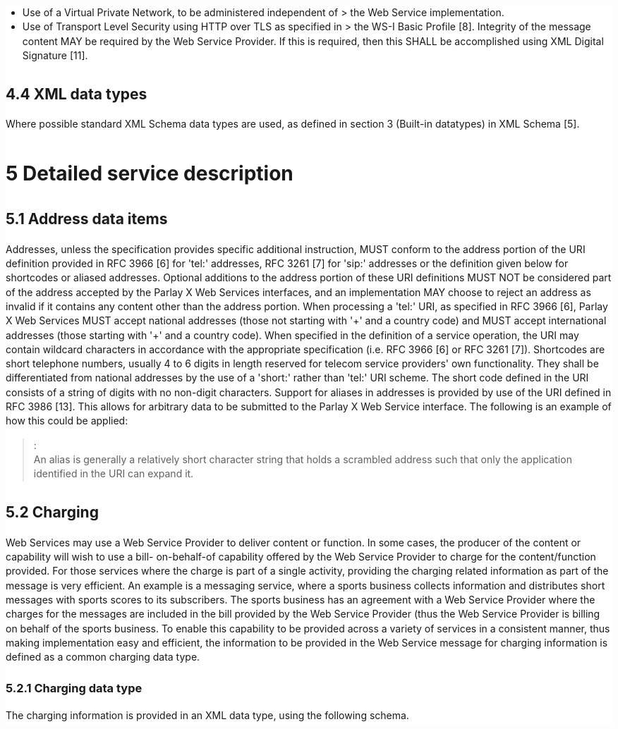   * Use of a Virtual Private Network, to be administered independent of > the Web Service implementation.
  * Use of Transport Level Security using HTTP over TLS as specified in > the WS-I Basic Profile [8].
Integrity of the message content MAY be required by the Web Service Provider.
If this is required, then this SHALL be accomplished using XML Digital
Signature [11].
## 4.4 XML data types
Where possible standard XML Schema data types are used, as defined in section
3 (Built-in datatypes) in XML Schema [5].
# 5 Detailed service description
## 5.1 Address data items
Addresses, unless the specification provides specific additional instruction,
MUST conform to the address portion of the URI definition provided in RFC 3966
[6] for \'tel:\' addresses, RFC 3261 [7] for \'sip:\' addresses or the
definition given below for shortcodes or aliased addresses. Optional additions
to the address portion of these URI definitions MUST NOT be considered part of
the address accepted by the Parlay X Web Services interfaces, and an
implementation MAY choose to reject an address as invalid if it contains any
content other than the address portion.
When processing a \'tel:\' URI, as specified in RFC 3966 [6], Parlay X Web
Services MUST accept national addresses (those not starting with \'+\' and a
country code) and MUST accept international addresses (those starting with
\'+\' and a country code).
When specified in the definition of a service operation, the URI may contain
wildcard characters in accordance with the appropriate specification (i.e. RFC
3966 [6] or RFC 3261 [7]).
Shortcodes are short telephone numbers, usually 4 to 6 digits in length
reserved for telecom service providers\' own functionality. They shall be
differentiated from national addresses by the use of a \'short:\' rather than
\'tel:\' URI scheme. The short code defined in the URI consists of a string of
digits with no non-digit characters.
Support for aliases in addresses is provided by use of the URI defined in RFC
3986 [13]. This allows for arbitrary data to be submitted to the Parlay X Web
Service interface. The following is an example of how this could be applied:
> \:\
An alias is generally a relatively short character string that holds a
scrambled address such that only the application identified in the URI can
expand it.
## 5.2 Charging
Web Services may use a Web Service Provider to deliver content or function. In
some cases, the producer of the content or capability will wish to use a bill-
on-behalf-of capability offered by the Web Service Provider to charge for the
content/function provided. For those services where the charge is part of a
single activity, providing the charging related information as part of the
message is very efficient.
An example is a messaging service, where a sports business collects
information and distributes short messages with sports scores to its
subscribers. The sports business has an agreement with a Web Service Provider
where the charges for the messages are included in the bill provided by the
Web Service Provider (thus the Web Service Provider is billing on behalf of
the sports business.
To enable this capability to be provided across a variety of services in a
consistent manner, thus making implementation easy and efficient, the
information to be provided in the Web Service message for charging information
is defined as a common charging data type.
### 5.2.1 Charging data type
The charging information is provided in an XML data type, using the following
schema.